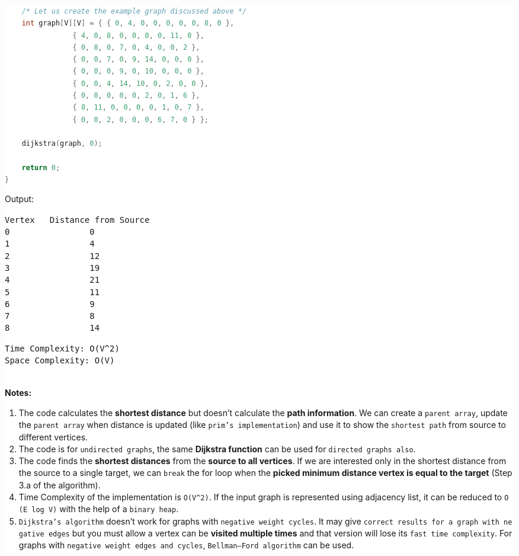 ```cpp
	/* Let us create the example graph discussed above */
	int graph[V][V] = { { 0, 4, 0, 0, 0, 0, 0, 8, 0 },
			    { 4, 0, 8, 0, 0, 0, 0, 11, 0 },
			    { 0, 8, 0, 7, 0, 4, 0, 0, 2 },
			    { 0, 0, 7, 0, 9, 14, 0, 0, 0 },
			    { 0, 0, 0, 9, 0, 10, 0, 0, 0 },
			    { 0, 0, 4, 14, 10, 0, 2, 0, 0 },
			    { 0, 0, 0, 0, 0, 2, 0, 1, 6 },
			    { 8, 11, 0, 0, 0, 0, 1, 0, 7 },
			    { 0, 0, 2, 0, 0, 0, 6, 7, 0 } };

	dijkstra(graph, 0);

	return 0;
}
```
Output: <br />
<pre>
Vertex   Distance from Source
0                0
1                4
2                12
3                19
4                21
5                11
6                9
7                8
8                14
</pre>
<pre>
Time Complexity: O(V^2)
Space Complexity: O(V)
</pre>

<br />**Notes:**<br /> 
1) The code calculates the **shortest distance** but doesn’t calculate the **path information**. We can create a `parent array`, update the `parent array` when distance is updated (like `prim’s implementation`) and use it to show the `shortest path` from source to different vertices.<br />
2) The code is for `undirected graphs`, the same **Dijkstra function** can be used for `directed graphs also`.<br />
3) The code finds the **shortest distances** from the **source to all vertices**. If we are interested only in the shortest distance from the source to a single target, we can `break` the for loop when the **picked minimum distance vertex is equal to the target** (Step 3.a of the algorithm).<br />
4) Time Complexity of the implementation is `O(V^2)`. If the input graph is represented using adjacency list, it can be reduced to `O(E log V)` with the help of a `binary heap`.<br />
5) `Dijkstra’s algorithm` doesn’t work for graphs with `negative weight cycles`. It may give `correct results for a graph with negative edges` but you must allow a vertex can be **visited multiple times** and that version will lose its `fast time complexity`. For graphs with `negative weight edges and cycles`, `Bellman–Ford algorithm` can be used.<br />


